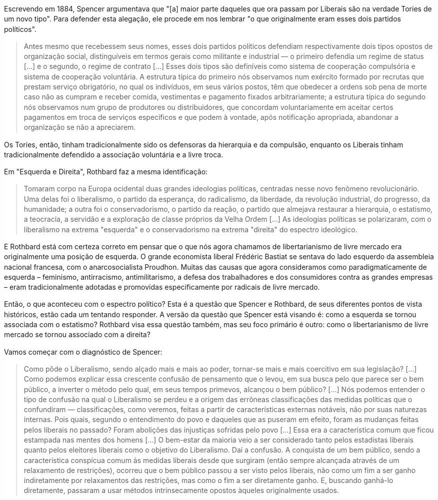 Escrevendo em 1884, Spencer argumentava que "\[a\] maior parte daqueles que ora passam por Liberais são na verdade Tories de um novo tipo". Para defender esta alegação, ele procede em nos lembrar "o que originalmente eram esses dois partidos políticos".

> Antes mesmo que recebessem seus nomes, esses dois partidos políticos defendiam respectivamente dois tipos opostos de organização social, distinguíveis em termos gerais como militante e industrial — o primeiro defendia um regime de status \[…\] e o segundo, o regime de contrato \[…\] Esses dois tipos são definíveis como sistema de cooperação compulsória e sistema de cooperação voluntária. A estrutura típica do primeiro nós observamos num exército formado por recrutas que prestam serviço obrigatório, no qual os indivíduos, em seus vários postos, têm que obedecer a ordens sob pena de morte caso não as cumpram e receber comida, vestimentas e pagamento fixados arbitrariamente; a estrutura típica do segundo nós observamos num grupo de produtores ou distribuidores, que concordam voluntariamente em aceitar certos pagamentos em troca de serviços específicos e que podem à vontade, após notificação apropriada, abandonar a organização se não a apreciarem.

Os Tories, então, tinham tradicionalmente sido os defensoras da hierarquia e da compulsão, enquanto os Liberais tinham tradicionalmente defendido a associação voluntária e a livre troca.

Em "Esquerda e Direita", Rothbard faz a mesma identificação:

> Tomaram corpo na Europa ocidental duas grandes ideologias políticas, centradas nesse novo fenômeno revolucionário. Uma delas foi o liberalismo, o partido da esperança, do radicalismo, da liberdade, da revolução industrial, do progresso, da humanidade; a outra foi o conservadorismo, o partido da reação, o partido que almejava restaurar a hierarquia, o estatismo, a teocracia, a servidão e a exploração de classe próprios da Velha Ordem \[…\] As ideologias políticas se polarizaram, com o liberalismo na extrema "esquerda" e o conservadorismo na extrema "direita" do espectro ideológico.

E Rothbard está com certeza correto em pensar que o que nós agora chamamos de libertarianismo de livre mercado era originalmente uma posição de esquerda. O grande economista liberal Frédéric Bastiat se sentava do lado esquerdo da assembleia nacional francesa, com o anarcosocialista Proudhon. Muitas das causas que agora consideramos como paradigmaticamente de esquerda – feminismo, antirracismo, antimilitarismo, a defesa dos trabalhadores e dos consumidores contra as grandes empresas – eram tradicionalmente adotadas e promovidas especificamente por radicais de livre mercado.

Então, o que aconteceu com o espectro político? Esta é a questão que Spencer e Rothbard, de seus diferentes pontos de vista históricos, estão cada um tentando responder. A versão da questão que Spencer está visando é: como a esquerda se tornou associada com o estatismo? Rothbard visa essa questão também, mas seu foco primário é outro: como o libertarianismo de livre mercado se tornou associado com a direita?

Vamos começar com o diagnóstico de Spencer:

> Como pôde o Liberalismo, sendo alçado mais e mais ao poder, tornar-se mais e mais coercitivo em sua legislação? \[…\] Como podemos explicar essa crescente confusão de pensamento que o levou, em sua busca pelo que parece ser o bem público, a inverter o método pelo qual, em seus tempos primevos, alcançou o bem público? \[…\] Nós podemos entender o tipo de confusão na qual o Liberalismo se perdeu e a origem das errôneas classificações das medidas políticas que o confundiram — classificações, como veremos, feitas a partir de características externas notáveis, não por suas naturezas internas. Pois quais, segundo o entendimento do povo e daqueles que as puseram em efeito, foram as mudanças feitas pelos liberais no passado? Foram abolições das injustiças sofridas pelo povo \[…\] Essa era a característica comum que ficou estampada nas mentes dos homens \[…\] O bem-estar da maioria veio a ser considerado tanto pelos estadistas liberais quanto pelos eleitores liberais como o objetivo do Liberalismo. Daí a confusão. A conquista de um bem público, sendo a característica conspícua comum às medidas liberais desde que surgiram (então sempre alcançada através de um relaxamento de restrições), ocorreu que o bem público passou a ser visto pelos liberais, não como um fim a ser ganho indiretamente por relaxamentos das restrições, mas como o fim a ser diretamente ganho. E, buscando ganhá-lo diretamente, passaram a usar métodos intrinsecamente opostos àqueles originalmente usados.


[^1]: Murray N. Rothbard, "_Left and Right: The Prospects for Liberty_", Left & Right 1, no. 1 (Spring 1965).
[^2]: [Left & Right](https://mises.org/library/left-and-right-journal-libertarian-thought-complete-1965-1968) e [Libertarian Forum](https://mises.org/library/complete-libertarian-forum-1969-1984)
[^3]: Herbert Spencer, "_The New Toryism_", em _The Man Versus the State_ (London: Williams and Norgate, 1884).
[^4]: Gustave de Molinari \[escrevendo como "Un Rêveur"\], “_L’Utopie de la Liberté: Lettres aux Socialistes_,” Journal des Économistes 20, n. 82 (15 June 1848), pp. 328-332; tradução minha. Disponível em português como ["A Utopia da Liberdade: Cartas aos socialistas"](http://libertyzine.blogspot.com.br/2007/03/utopia-da-liberdade-cartas-aos.html).
[^5]: Benjamin R. Tucker, “_The Sin of Herbert Spencer_”, Liberty, 17 de maio 1884.
[^6]: Ayn Rand, _America’s Persecuted Minority: Big Business_, _Capitalism: The Unknown Ideal_ (New York: Signet, 1967), pp. 44-62. Para os outros estados de espírito de Rand, vide Chris Matthew Sciabarra, _Understanding the Global Crisis: Reclaiming Rand‘s Radical Legacy_, e Roderick T. Long, _Ayn Rand‘s Left-Libertarian Legacy_.
[^7]: Victor S. Yarros, _Adventures in the Realm of Ideas: and Other Essays in the Fields of Philosophy, Science, Political Economy, Theology, Humanism, Semantics, Agnosticism, Immortality and Related Subjects_ (Girard KS: Haldeman-Julius Publications, 1947).
[^8]: Vide, por exemplo Gabriel S. Kolko, _Railroads and Regulation_, 1877-1916 e _The Triumph of Conservatism: A Reinterpretation of American History_, 1900-1916; Murray N. Rothbard, “_War Collectivism in World War I_“, em Ronald Radosh e Murray N. Rothbard, eds., _A New History of Leviathan_; Robert Higgs, _Crisis and Leviathan: Critical Episodes in the Growth of American Government_; Paul Weaver, _The Suicidal Corporation: How Big Business Fails America_; Butler Shaffer, _In Restraint of Trade: The Business Campaign Against Competition_, 1918-1938; John T. Flynn, _As We Go Marching_ (New York: Free Life, 1973); Roy Childs, _Big Business and the Rise of American Statism_; Walter Grinder e John Hagel, _Towarda Theory of State Capitalism: Ultimate Decision-Makingand Class Structure_; Joseph Stromberg, _Political Economy of Liberal Corporatism_ e _The Role of State Monopoly Capitalism in the American Empire_; Kevin A. Carson, _Austrian and Marxist Theories of Monopoly Capital: A Mutualist Synthesis_; e Roderick T. Long, _Toward a Libertarian Theory of Class_ (em Ellen Frankel Paul, et al., _Problems of Market Liberalism_) e _They Saw it Coming: The 19th-Century Libertarian Critique of Fascism_.
[^9]: John T. Flynn, _As We Go Marching_, op. cit.; Ayn Rand, _The Fascist New Frontier_, em _The Ayn Rand Column_, 2nd ed. (New Milford CT: Second Renaissance, 1998), pp. 95-111; Rand, _The New Fascism: Rule By Consensus_, em _Capitalism: The Unknown Ideal_, op. cit., pp. 202-216; Rand, _The Dead End_, The Ayn Rand Letter, 3 de Julho de 1972.
[^10]: Karl Hess, _Dear America_ (New York: Morrow, 1975).
[^11]: Ayn Rand, _Extremism, or the Art of Smearing_, p. 176, em _Capitalism: The Unknown Ideal_, op. cit, pp. 173-182; cf. Rand, _Bootleg Romanticism_, p. 137, em _The Romantic Manifesto: A Philosophy of Literature_, rev. ed. (New York: Signet, 1975), pp. 129-141.
[^12]: cf. Charles W. Johnson, _Anarquistas Por La Causa and Lazy Linking on Leftist Labor Libertarianism_.
[^13]: Murray N. Rothbard, _Liberty and the New Left_, Left & Right 1, no. 2 (Outono 1965).
[^14]: Ludwig von Mises, in _Causes of the Economic Crisis_, em _On the Manipulation of Money and Credit_ (Dobbs Ferry NY: Free Market Books, 1978), cap. 3.
[^15]: David D. Friedman, _The Machinery of Freedom: Guide to a Radical Capitalism_, 2nd ed. (La Salle IL: Open Court, 1995), cap. 32.
[^16]: Murray N. Rothbard, _Confiscation and the Homestead Principle_, Libertarian Forum I, no. 6 (15 de junho de 1969). Disponível em português como ["Confisco e o Princípio da Apropriação"](http://aesquerdalibertaria.blogspot.com.br/2013/08/confisco-e-o-principio-de-apropriacao.html#.VPBwvtLF__M).
[^17]: Murray N. Rothbard, _Land Monopoly, Past and Present_, em _The Ethics of Liberty_, 2nd ed. (New York: NYU Press, 1998), cap. 11.
[^18]: Ludwig von Mises, _The Concentration of Fortunes_, em Socialism: An Economic and Sociological Analysis (New Haven: Yale University Press, 1951), cap. 25.
[^19]: Elizabeth Anderson, _Value in Ethics and Economics_ (Cambridge MA: Harvard University Press, 1993).
[^20]: Murray N. Rothbard, _The New Left: R.I.P._, Libertarian Forum 2, no. 6 (15 March 1970); _Farewell to the Left_, Libertarian Forum 2, no. 9 (1 May 1970). Sobre o pano de fundo, vide John Payne, _Rothbard‘s Time on the Left_, Journal of Libertarian Studies 19, no. 1 (Winter 2005), pp.7-24.
[^21]: cf. Roderick T. Long e Charles W. Johnson, _Libertarian Feminism: Can This Marriage Be Saved?_.
[^22]: Llewellyn H. Rockwell Jr., _Neo No More?_; cf. Jeffrey A. Tucker, _[The Violence of Conservatism](http://archive.lewrockwell.com/tucker/tucker46.html)._
[^23]: Brad Spangler,  _[SDS Is Back!](http://bradspangler.com/blog/archives/287)_
[^25]: Vide, por exemplo, os links em _Blogosphere of the Libertarian Left_.
[^26]: Brad Spangler, _Radicals Define the Moderate Position_.